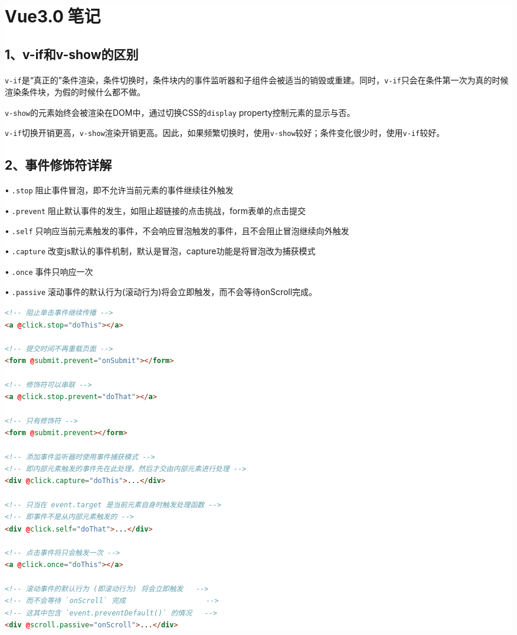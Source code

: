 # Vue3.0 笔记



## 1、v-if和v-show的区别

`v-if`是“真正的”条件渲染，条件切换时，条件块内的事件监听器和子组件会被适当的销毁或重建。同时，`v-if`只会在条件第一次为真的时候渲染条件块，为假的时候什么都不做。

`v-show`的元素始终会被渲染在DOM中，通过切换CSS的`display` property控制元素的显示与否。

`v-if`切换开销更高，`v-show`渲染开销更高。因此，如果频繁切换时，使用`v-show`较好；条件变化很少时，使用`v-if`较好。

## 2、事件修饰符详解

• `.stop` 阻止事件冒泡，即不允许当前元素的事件继续往外触发

• `.prevent` 阻止默认事件的发生，如阻止超链接的点击挑战，form表单的点击提交

• `.self` 只响应当前元素触发的事件，不会响应冒泡触发的事件，且不会阻止冒泡继续向外触发

• `.capture` 改变js默认的事件机制，默认是冒泡，capture功能是将冒泡改为捕获模式

• `.once` 事件只响应一次

• `.passive` 滚动事件的默认行为(滚动行为)将会立即触发，而不会等待onScroll完成。

````html
<!-- 阻止单击事件继续传播 -->
<a @click.stop="doThis"></a>

<!-- 提交时间不再重载页面 -->
<form @submit.prevent="onSubmit"></form>

<!-- 修饰符可以串联 -->
<a @click.stop.prevent="doThat"></a>

<!-- 只有修饰符 -->
<form @submit.prevent></form>

<!-- 添加事件监听器时使用事件捕获模式 -->
<!-- 即内部元素触发的事件先在此处理，然后才交由内部元素进行处理 -->
<div @click.capture="doThis">...</div>

<!-- 只当在 event.target 是当前元素自身时触发处理函数 -->
<!-- 即事件不是从内部元素触发的 -->
<div @click.self="doThat">...</div>

<!-- 点击事件将只会触发一次 -->
<a @click.once="doThis"></a>

<!-- 滚动事件的默认行为 (即滚动行为) 将会立即触发   -->
<!-- 而不会等待 `onScroll` 完成                   -->
<!-- 这其中包含 `event.preventDefault()` 的情况   -->
<div @scroll.passive="onScroll">...</div>
````
